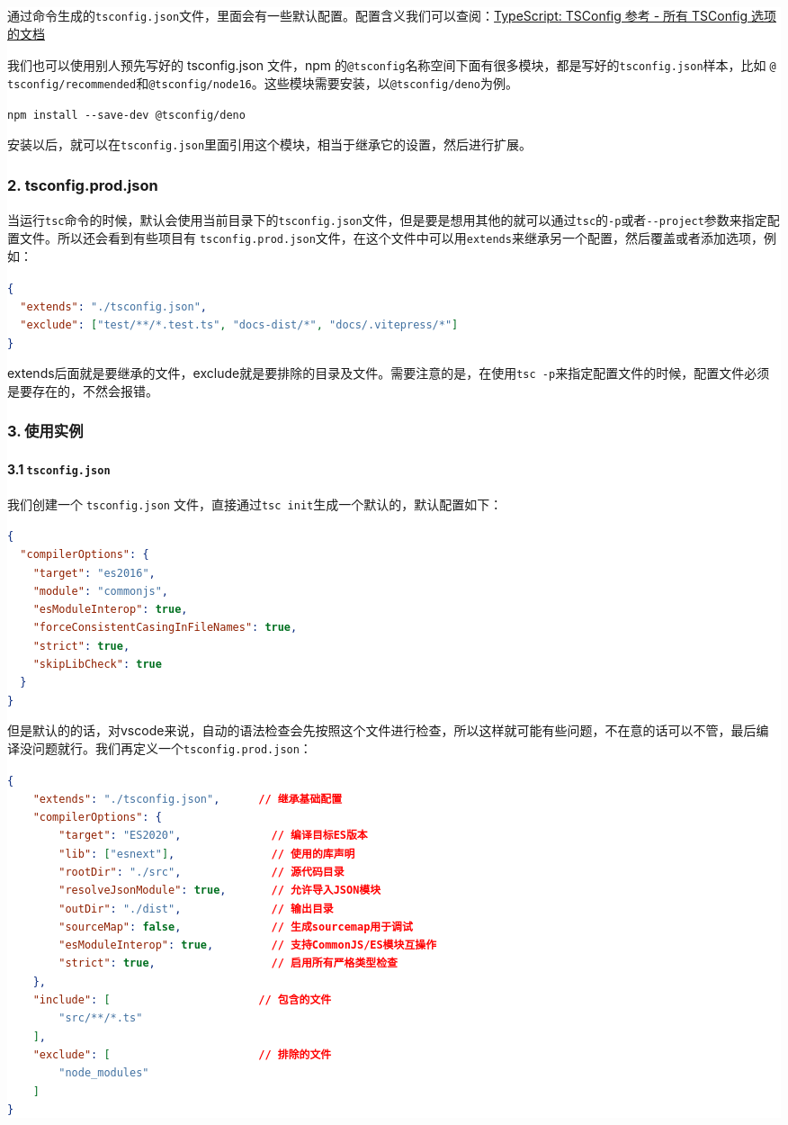 通过命令生成的`tsconfig.json`文件，里面会有一些默认配置。配置含义我们可以查阅：[TypeScript: TSConfig 参考 - 所有 TSConfig 选项的文档](https://www.typescriptlang.org/zh/tsconfig/)

我们也可以使用别人预先写好的 tsconfig.json 文件，npm 的`@tsconfig`名称空间下面有很多模块，都是写好的`tsconfig.json`样本，比如 `@tsconfig/recommended`和`@tsconfig/node16`。这些模块需要安装，以`@tsconfig/deno`为例。

```shell
npm install --save-dev @tsconfig/deno
```

安装以后，就可以在`tsconfig.json`里面引用这个模块，相当于继承它的设置，然后进行扩展。

### 2. tsconfig.prod.json

当运行`tsc`命令的时候，默认会使用当前目录下的`tsconfig.json`文件，但是要是想用其他的就可以通过`tsc`的`-p`或者`--project`参数来指定配置文件。所以还会看到有些项目有 `tsconfig.prod.json`文件，在这个文件中可以用`extends`来继承另一个配置，然后覆盖或者添加选项，例如：

```json
{
  "extends": "./tsconfig.json",
  "exclude": ["test/**/*.test.ts", "docs-dist/*", "docs/.vitepress/*"]
}
```

extends后面就是要继承的文件，exclude就是要排除的目录及文件。需要注意的是，在使用`tsc -p`来指定配置文件的时候，配置文件必须是要存在的，不然会报错。

### 3. 使用实例

#### 3.1 `tsconfig.json`

我们创建一个 `tsconfig.json` 文件，直接通过`tsc init`生成一个默认的，默认配置如下：

```json
{
  "compilerOptions": {
    "target": "es2016",
    "module": "commonjs",
    "esModuleInterop": true,
    "forceConsistentCasingInFileNames": true,
    "strict": true,
    "skipLibCheck": true
  }
}
```

但是默认的的话，对vscode来说，自动的语法检查会先按照这个文件进行检查，所以这样就可能有些问题，不在意的话可以不管，最后编译没问题就行。我们再定义一个`tsconfig.prod.json`：

```json
{
	"extends": "./tsconfig.json",      // 继承基础配置
	"compilerOptions": {
		"target": "ES2020",              // 编译目标ES版本
		"lib": ["esnext"],               // 使用的库声明
		"rootDir": "./src",              // 源代码目录
		"resolveJsonModule": true,       // 允许导入JSON模块
		"outDir": "./dist",              // 输出目录
		"sourceMap": false,              // 生成sourcemap用于调试
		"esModuleInterop": true,         // 支持CommonJS/ES模块互操作
		"strict": true,                  // 启用所有严格类型检查
	},
	"include": [                       // 包含的文件
		"src/**/*.ts"
	], 
	"exclude": [                       // 排除的文件
		"node_modules"
	] 
}
```
